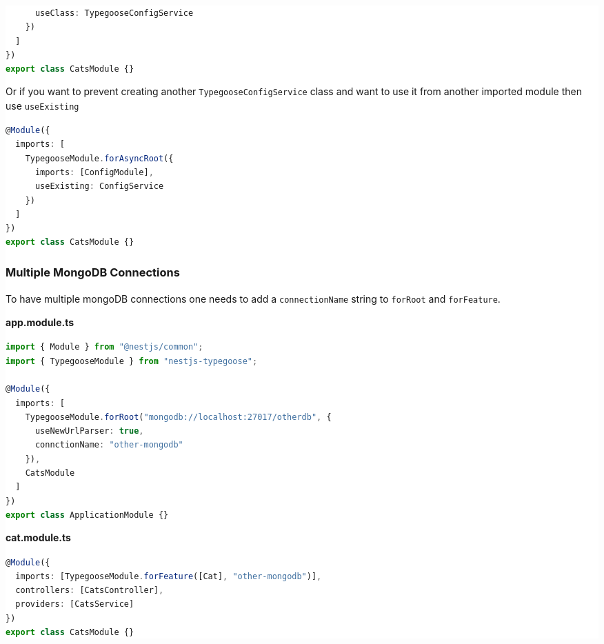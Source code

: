 ```typescript
      useClass: TypegooseConfigService
    })
  ]
})
export class CatsModule {}
```

Or if you want to prevent creating another `TypegooseConfigService` class and want to use it from another imported module then use `useExisting`

```typescript
@Module({
  imports: [
    TypegooseModule.forAsyncRoot({
      imports: [ConfigModule],
      useExisting: ConfigService
    })
  ]
})
export class CatsModule {}
```

### Multiple MongoDB Connections

To have multiple mongoDB connections one needs to add a `connectionName` string to `forRoot` and `forFeature`.

**app.module.ts**

```typescript
import { Module } from "@nestjs/common";
import { TypegooseModule } from "nestjs-typegoose";

@Module({
  imports: [
    TypegooseModule.forRoot("mongodb://localhost:27017/otherdb", {
      useNewUrlParser: true,
      connctionName: "other-mongodb"
    }),
    CatsModule
  ]
})
export class ApplicationModule {}
```

**cat.module.ts**

```typescript
@Module({
  imports: [TypegooseModule.forFeature([Cat], "other-mongodb")],
  controllers: [CatsController],
  providers: [CatsService]
})
export class CatsModule {}
```
